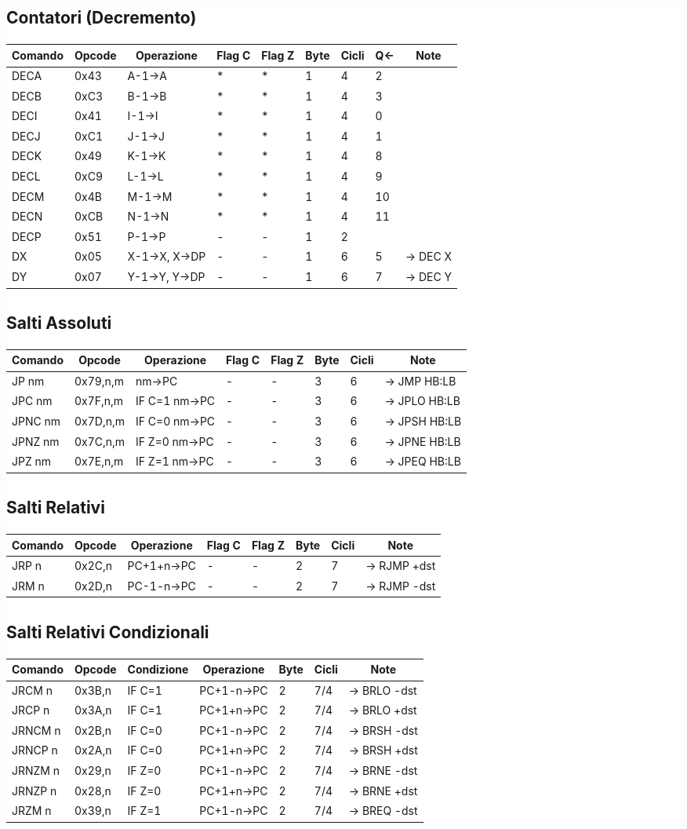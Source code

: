 ## Contatori (Decremento)

| Comando | Opcode | Operazione | Flag C | Flag Z | Byte | Cicli | Q← | Note |
|---------|--------|------------|--------|--------|------|-------|-----|------|
| DECA | 0x43 | A-1→A | * | * | 1 | 4 | 2 | |
| DECB | 0xC3 | B-1→B | * | * | 1 | 4 | 3 | |
| DECI | 0x41 | I-1→I | * | * | 1 | 4 | 0 | |
| DECJ | 0xC1 | J-1→J | * | * | 1 | 4 | 1 | |
| DECK | 0x49 | K-1→K | * | * | 1 | 4 | 8 | |
| DECL | 0xC9 | L-1→L | * | * | 1 | 4 | 9 | |
| DECM | 0x4B | M-1→M | * | * | 1 | 4 | 10 | |
| DECN | 0xCB | N-1→N | * | * | 1 | 4 | 11 | |
| DECP | 0x51 | P-1→P | - | - | 1 | 2 | | |
| DX | 0x05 | X-1→X, X→DP | - | - | 1 | 6 | 5 | → DEC X |
| DY | 0x07 | Y-1→Y, Y→DP | - | - | 1 | 6 | 7 | → DEC Y |

## Salti Assoluti

| Comando | Opcode | Operazione | Flag C | Flag Z | Byte | Cicli | Note |
|---------|--------|------------|--------|--------|------|-------|------|
| JP nm | 0x79,n,m | nm→PC | - | - | 3 | 6 | → JMP HB:LB |
| JPC nm | 0x7F,n,m | IF C=1 nm→PC | - | - | 3 | 6 | → JPLO HB:LB |
| JPNC nm | 0x7D,n,m | IF C=0 nm→PC | - | - | 3 | 6 | → JPSH HB:LB |
| JPNZ nm | 0x7C,n,m | IF Z=0 nm→PC | - | - | 3 | 6 | → JPNE HB:LB |
| JPZ nm | 0x7E,n,m | IF Z=1 nm→PC | - | - | 3 | 6 | → JPEQ HB:LB |

## Salti Relativi

| Comando | Opcode | Operazione | Flag C | Flag Z | Byte | Cicli | Note |
|---------|--------|------------|--------|--------|------|-------|------|
| JRP n | 0x2C,n | PC+1+n→PC | - | - | 2 | 7 | → RJMP +dst |
| JRM n | 0x2D,n | PC-1-n→PC | - | - | 2 | 7 | → RJMP -dst |

## Salti Relativi Condizionali

| Comando | Opcode | Condizione | Operazione | Byte | Cicli | Note |
|---------|--------|------------|------------|------|-------|------|
| JRCM n | 0x3B,n | IF C=1 | PC+1-n→PC | 2 | 7/4 | → BRLO -dst |
| JRCP n | 0x3A,n | IF C=1 | PC+1+n→PC | 2 | 7/4 | → BRLO +dst |
| JRNCM n | 0x2B,n | IF C=0 | PC+1-n→PC | 2 | 7/4 | → BRSH -dst |
| JRNCP n | 0x2A,n | IF C=0 | PC+1+n→PC | 2 | 7/4 | → BRSH +dst |
| JRNZM n | 0x29,n | IF Z=0 | PC+1-n→PC | 2 | 7/4 | → BRNE -dst |
| JRNZP n | 0x28,n | IF Z=0 | PC+1+n→PC | 2 | 7/4 | → BRNE +dst |
| JRZM n | 0x39,n | IF Z=1 | PC+1-n→PC | 2 | 7/4 | → BREQ -dst |